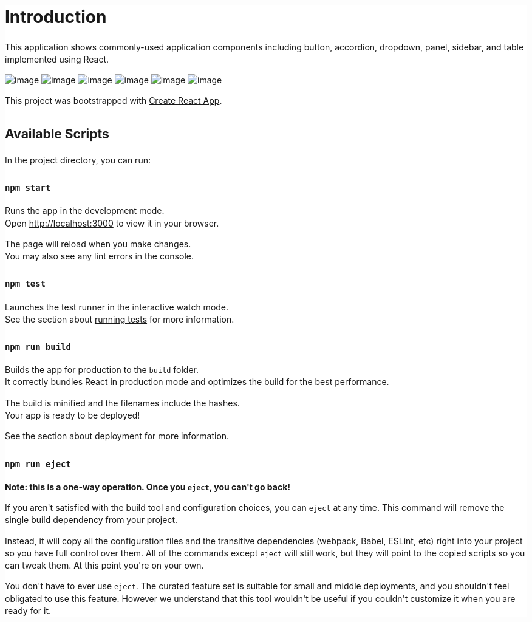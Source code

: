 # Introduction

This application shows commonly-used application components including button, accordion, dropdown, panel, sidebar, and table implemented using React.

<img width="506" alt="image" src="https://user-images.githubusercontent.com/97832811/211475383-44d337ad-6bee-44ac-812f-02cf4243450e.png">
<img width="1339" alt="image" src="https://user-images.githubusercontent.com/97832811/211475446-e325bafc-5ab8-40a4-9a46-32255f7b5b00.png">
<img width="431" alt="image" src="https://user-images.githubusercontent.com/97832811/211475495-30ec9a4e-01d9-45f5-99ee-5c255525f80c.png">
<img width="1354" alt="image" src="https://user-images.githubusercontent.com/97832811/211475523-f61e098e-d192-450b-b452-8bacc06936f1.png">
<img width="650" alt="image" src="https://user-images.githubusercontent.com/97832811/211475543-690f9967-cfe6-43cd-b8c7-0485983563c1.png">
<img width="1338" alt="image" src="https://user-images.githubusercontent.com/97832811/211475573-25f0c5e1-8a0c-4fce-8a0d-9afeba83c08b.png">


This project was bootstrapped with [Create React App](https://github.com/facebook/create-react-app).

## Available Scripts

In the project directory, you can run:

### `npm start`

Runs the app in the development mode.\
Open [http://localhost:3000](http://localhost:3000) to view it in your browser.

The page will reload when you make changes.\
You may also see any lint errors in the console.

### `npm test`

Launches the test runner in the interactive watch mode.\
See the section about [running tests](https://facebook.github.io/create-react-app/docs/running-tests) for more information.

### `npm run build`

Builds the app for production to the `build` folder.\
It correctly bundles React in production mode and optimizes the build for the best performance.

The build is minified and the filenames include the hashes.\
Your app is ready to be deployed!

See the section about [deployment](https://facebook.github.io/create-react-app/docs/deployment) for more information.

### `npm run eject`

**Note: this is a one-way operation. Once you `eject`, you can't go back!**

If you aren't satisfied with the build tool and configuration choices, you can `eject` at any time. This command will remove the single build dependency from your project.

Instead, it will copy all the configuration files and the transitive dependencies (webpack, Babel, ESLint, etc) right into your project so you have full control over them. All of the commands except `eject` will still work, but they will point to the copied scripts so you can tweak them. At this point you're on your own.

You don't have to ever use `eject`. The curated feature set is suitable for small and middle deployments, and you shouldn't feel obligated to use this feature. However we understand that this tool wouldn't be useful if you couldn't customize it when you are ready for it.
